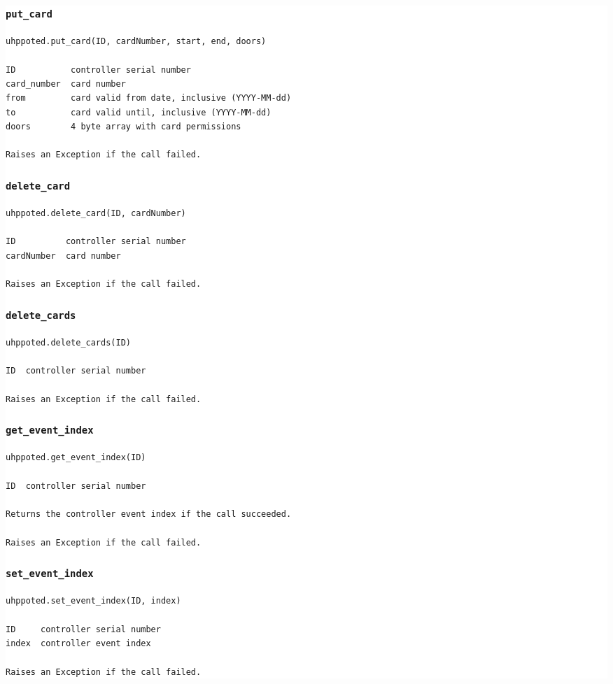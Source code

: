 ### `put_card`
```
uhppoted.put_card(ID, cardNumber, start, end, doors)

ID           controller serial number 
card_number  card number
from         card valid from date, inclusive (YYYY-MM-dd)
to           card valid until, inclusive (YYYY-MM-dd)
doors        4 byte array with card permissions

Raises an Exception if the call failed.
```

### `delete_card`
```
uhppoted.delete_card(ID, cardNumber)

ID          controller serial number 
cardNumber  card number

Raises an Exception if the call failed.
```

### `delete_cards`
```
uhppoted.delete_cards(ID)

ID  controller serial number 

Raises an Exception if the call failed.
```

### `get_event_index`
```
uhppoted.get_event_index(ID)

ID  controller serial number 

Returns the controller event index if the call succeeded.

Raises an Exception if the call failed.
```

### `set_event_index`
```
uhppoted.set_event_index(ID, index)

ID     controller serial number 
index  controller event index

Raises an Exception if the call failed.
```
